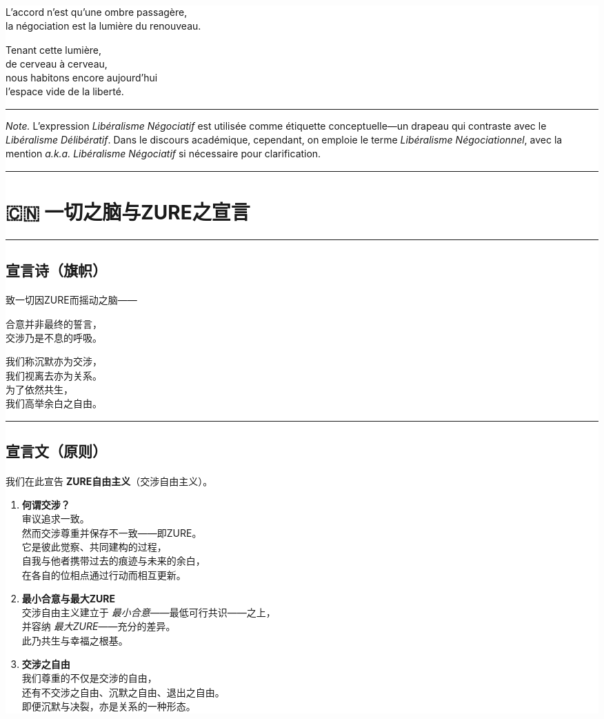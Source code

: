 L’accord n’est qu’une ombre passagère,  
la négociation est la lumière du renouveau.

Tenant cette lumière,  
de cerveau à cerveau,  
nous habitons encore aujourd’hui  
l’espace vide de la liberté.

---
_Note._ L’expression _Libéralisme Négociatif_ est utilisée comme étiquette conceptuelle—un drapeau qui contraste avec le _Libéralisme Délibératif_. Dans le discours académique, cependant, on emploie le terme _Libéralisme Négociationnel_, avec la mention _a.k.a. Libéralisme Négociatif_ si nécessaire pour clarification.

---

# 🇨🇳 **一切之脑与ZURE之宣言**

---

## 宣言诗（旗帜）

致一切因ZURE而摇动之脑——

合意并非最终的誓言，  
交涉乃是不息的呼吸。

我们称沉默亦为交涉，  
我们视离去亦为关系。  
为了依然共生，  
我们高举余白之自由。

---

## 宣言文（原则）

我们在此宣告 **ZURE自由主义**（交涉自由主义）。

1. **何谓交涉？**  
    审议追求一致。  
    然而交涉尊重并保存不一致——即ZURE。  
    它是彼此觉察、共同建构的过程，  
    自我与他者携带过去的痕迹与未来的余白，  
    在各自的位相点通过行动而相互更新。
    
2. **最小合意与最大ZURE**  
    交涉自由主义建立于 _最小合意_——最低可行共识——之上，  
    并容纳 _最大ZURE_——充分的差异。  
    此乃共生与幸福之根基。
    
3. **交涉之自由**  
    我们尊重的不仅是交涉的自由，  
    还有不交涉之自由、沉默之自由、退出之自由。  
    即便沉默与决裂，亦是关系的一种形态。
    